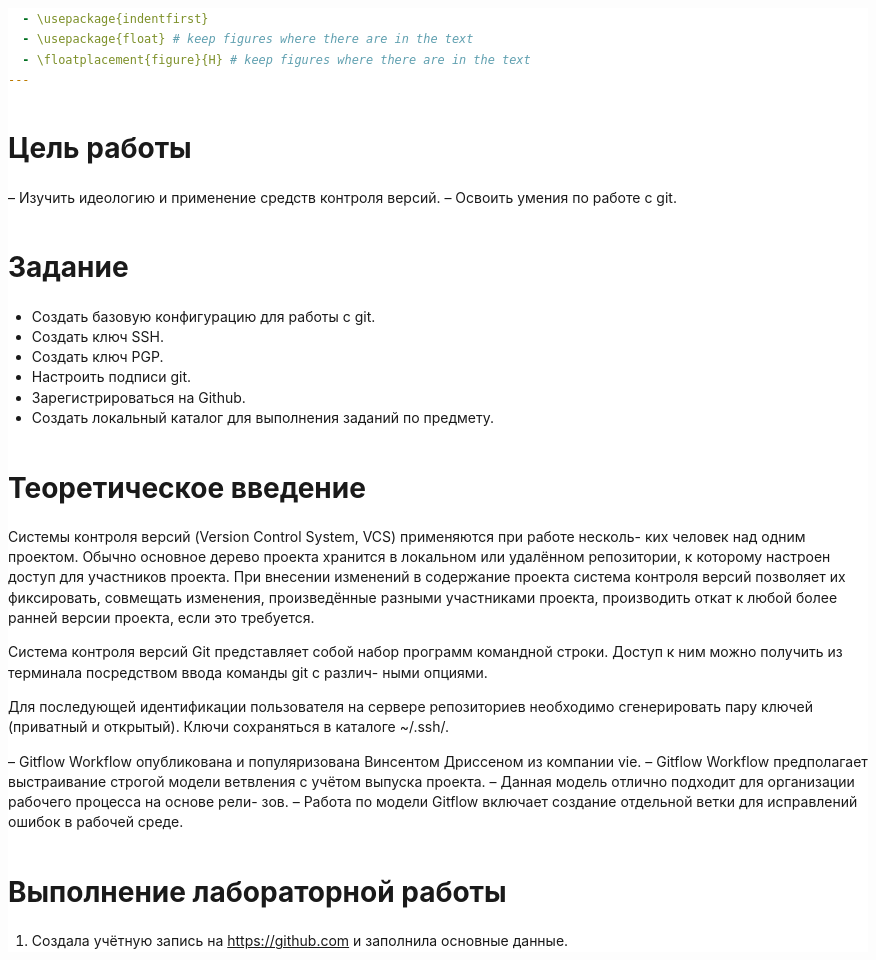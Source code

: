 ```yaml
  - \usepackage{indentfirst}
  - \usepackage{float} # keep figures where there are in the text
  - \floatplacement{figure}{H} # keep figures where there are in the text
---
```


# Цель работы

– Изучить идеологию и применение средств контроля версий.
– Освоить умения по работе с git.

# Задание

- Создать базовую конфигурацию для работы с git.
- Создать ключ SSH.
- Создать ключ PGP.
- Настроить подписи git.
- Зарегистрироваться на Github.
- Создать локальный каталог для выполнения заданий по предмету.

# Теоретическое введение

Системы контроля версий (Version Control System, VCS) применяются при работе несколь-
ких человек над одним проектом. Обычно основное дерево проекта хранится в локальном
или удалённом репозитории, к которому настроен доступ для участников проекта. При
внесении изменений в содержание проекта система контроля версий позволяет их
фиксировать, совмещать изменения, произведённые разными участниками проекта,
производить откат к любой более ранней версии проекта, если это требуется.

Система контроля версий Git представляет собой набор программ командной строки.
Доступ к ним можно получить из терминала посредством ввода команды git с различ-
ными опциями.

Для последующей идентификации пользователя на сервере репозиториев необходимо
сгенерировать пару ключей (приватный и открытый). Ключи сохраняться в каталоге ~/.ssh/.

– Gitflow Workflow опубликована и популяризована Винсентом Дриссеном из компании
vie.
– Gitflow Workflow предполагает выстраивание строгой модели ветвления с учётом
выпуска проекта.
– Данная модель отлично подходит для организации рабочего процесса на основе рели-
зов.
– Работа по модели Gitflow включает создание отдельной ветки для исправлений ошибок
в рабочей среде.

# Выполнение лабораторной работы

1. Создала учётную запись на https://github.com и заполнила основные данные.
